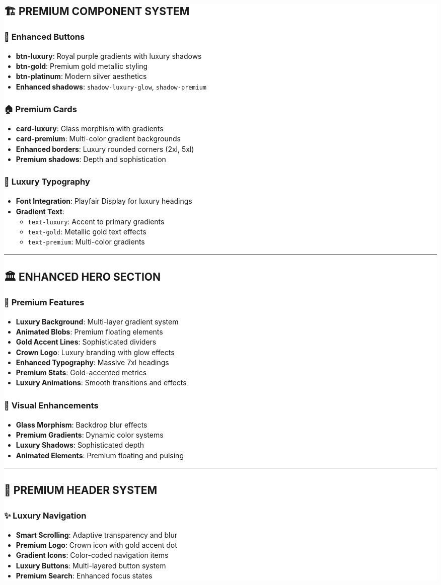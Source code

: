 
## 🏗️ **PREMIUM COMPONENT SYSTEM**

### 🎯 **Enhanced Buttons**
- **btn-luxury**: Royal purple gradients with luxury shadows
- **btn-gold**: Premium gold metallic styling
- **btn-platinum**: Modern silver aesthetics
- **Enhanced shadows**: `shadow-luxury-glow`, `shadow-premium`

### 🏠 **Premium Cards**
- **card-luxury**: Glass morphism with gradients
- **card-premium**: Multi-color gradient backgrounds
- **Enhanced borders**: Luxury rounded corners (2xl, 5xl)
- **Premium shadows**: Depth and sophistication

### 📝 **Luxury Typography**
- **Font Integration**: Playfair Display for luxury headings
- **Gradient Text**: 
  - `text-luxury`: Accent to primary gradients
  - `text-gold`: Metallic gold text effects
  - `text-premium`: Multi-color gradients

---

## 🏛️ **ENHANCED HERO SECTION**

### 👑 **Premium Features**
- **Luxury Background**: Multi-layer gradient system
- **Animated Blobs**: Premium floating elements
- **Gold Accent Lines**: Sophisticated dividers
- **Crown Logo**: Luxury branding with glow effects
- **Enhanced Typography**: Massive 7xl headings
- **Premium Stats**: Gold-accented metrics
- **Luxury Animations**: Smooth transitions and effects

### 🎨 **Visual Enhancements**
- **Glass Morphism**: Backdrop blur effects
- **Premium Gradients**: Dynamic color systems
- **Luxury Shadows**: Sophisticated depth
- **Animated Elements**: Premium floating and pulsing

---

## 🧭 **PREMIUM HEADER SYSTEM**

### ✨ **Luxury Navigation**
- **Smart Scrolling**: Adaptive transparency and blur
- **Premium Logo**: Crown icon with gold accent dot
- **Gradient Icons**: Color-coded navigation items
- **Luxury Buttons**: Multi-layered button system
- **Premium Search**: Enhanced focus states
